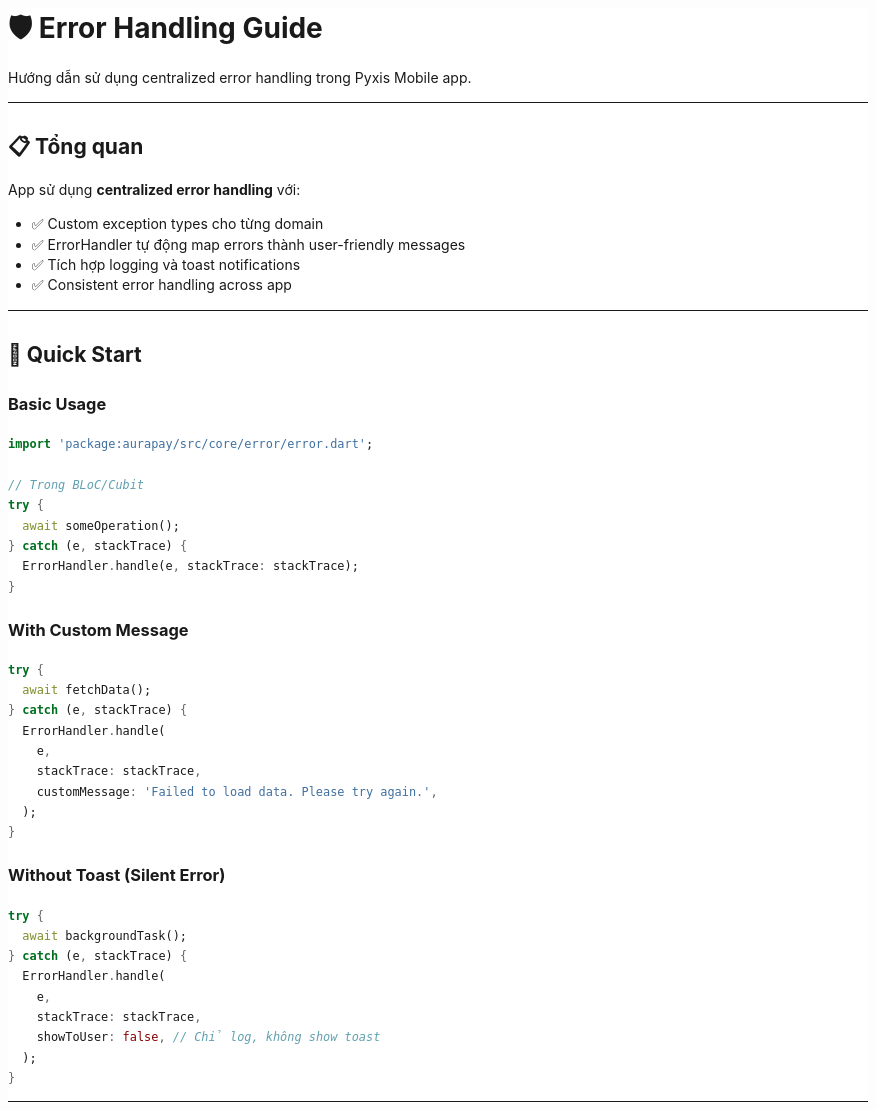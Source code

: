 # 🛡️ Error Handling Guide

Hướng dẫn sử dụng centralized error handling trong Pyxis Mobile app.

---

## 📋 Tổng quan

App sử dụng **centralized error handling** với:
- ✅ Custom exception types cho từng domain
- ✅ ErrorHandler tự động map errors thành user-friendly messages
- ✅ Tích hợp logging và toast notifications
- ✅ Consistent error handling across app

---

## 🎯 Quick Start

### Basic Usage

```dart
import 'package:aurapay/src/core/error/error.dart';

// Trong BLoC/Cubit
try {
  await someOperation();
} catch (e, stackTrace) {
  ErrorHandler.handle(e, stackTrace: stackTrace);
}
```

### With Custom Message

```dart
try {
  await fetchData();
} catch (e, stackTrace) {
  ErrorHandler.handle(
    e,
    stackTrace: stackTrace,
    customMessage: 'Failed to load data. Please try again.',
  );
}
```

### Without Toast (Silent Error)

```dart
try {
  await backgroundTask();
} catch (e, stackTrace) {
  ErrorHandler.handle(
    e,
    stackTrace: stackTrace,
    showToUser: false, // Chỉ log, không show toast
  );
}
```

---